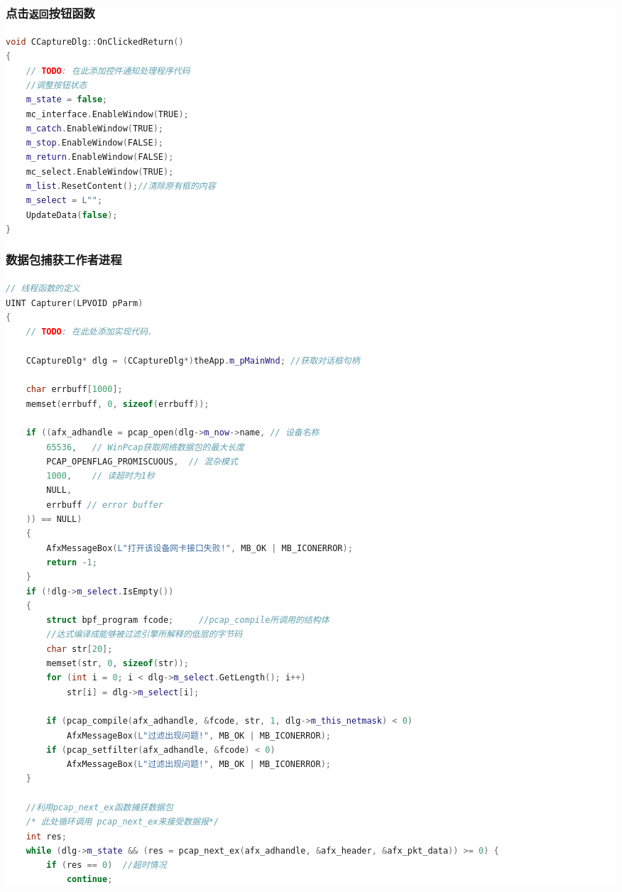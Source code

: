 ### 点击`返回`按钮函数

```c++
void CCaptureDlg::OnClickedReturn()
{
	// TODO: 在此添加控件通知处理程序代码
	//调整按钮状态
	m_state = false;
	mc_interface.EnableWindow(TRUE);
	m_catch.EnableWindow(TRUE);
	m_stop.EnableWindow(FALSE);
	m_return.EnableWindow(FALSE);
	mc_select.EnableWindow(TRUE);
	m_list.ResetContent();//清除原有框的内容
	m_select = L"";
	UpdateData(false);
}
```

### 数据包捕获工作者进程

```c++
// 线程函数的定义
UINT Capturer(LPVOID pParm)
{
	// TODO: 在此处添加实现代码.

	CCaptureDlg* dlg = (CCaptureDlg*)theApp.m_pMainWnd; //获取对话框句柄

	char errbuff[1000];
	memset(errbuff, 0, sizeof(errbuff));

	if ((afx_adhandle = pcap_open(dlg->m_now->name,	// 设备名称
		65536,	 // WinPcap获取网络数据包的最大长度
		PCAP_OPENFLAG_PROMISCUOUS,	// 混杂模式
		1000,	 // 读超时为1秒
		NULL,
		errbuff	// error buffer
	)) == NULL)
	{
		AfxMessageBox(L"打开该设备网卡接口失败!", MB_OK | MB_ICONERROR);
		return -1;
	}
	if (!dlg->m_select.IsEmpty())
	{
		struct bpf_program fcode;     //pcap_compile所调用的结构体
		//达式编译成能够被过滤引擎所解释的低层的字节码
		char str[20];
		memset(str, 0, sizeof(str));
		for (int i = 0; i < dlg->m_select.GetLength(); i++)
			str[i] = dlg->m_select[i];

		if (pcap_compile(afx_adhandle, &fcode, str, 1, dlg->m_this_netmask) < 0)
			AfxMessageBox(L"过滤出现问题!", MB_OK | MB_ICONERROR);
		if (pcap_setfilter(afx_adhandle, &fcode) < 0)
			AfxMessageBox(L"过滤出现问题!", MB_OK | MB_ICONERROR);
	}

	//利用pcap_next_ex函数捕获数据包
	/* 此处循环调用 pcap_next_ex来接受数据报*/
	int res;
	while (dlg->m_state && (res = pcap_next_ex(afx_adhandle, &afx_header, &afx_pkt_data)) >= 0) {
		if (res == 0)  //超时情况
			continue;
```